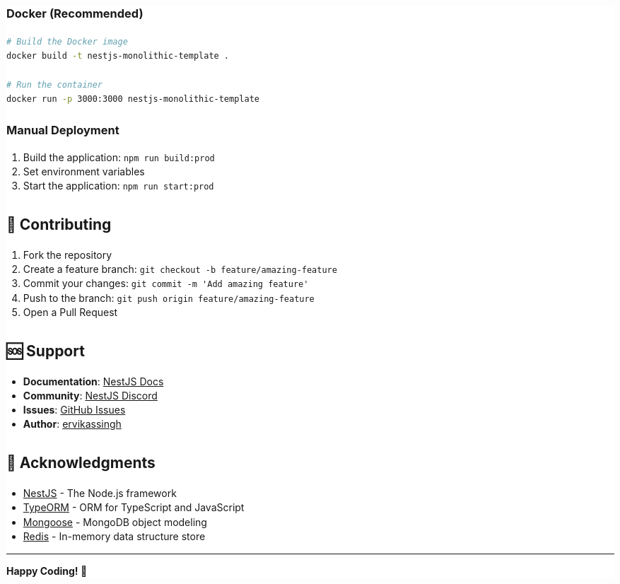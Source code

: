 ### Docker (Recommended)
```bash
# Build the Docker image
docker build -t nestjs-monolithic-template .

# Run the container
docker run -p 3000:3000 nestjs-monolithic-template
```

### Manual Deployment
1. Build the application: `npm run build:prod`
2. Set environment variables
3. Start the application: `npm run start:prod`

## 🤝 Contributing

1. Fork the repository
2. Create a feature branch: `git checkout -b feature/amazing-feature`
3. Commit your changes: `git commit -m 'Add amazing feature'`
4. Push to the branch: `git push origin feature/amazing-feature`
5. Open a Pull Request

## 🆘 Support

- **Documentation**: [NestJS Docs](https://docs.nestjs.com/)
- **Community**: [NestJS Discord](https://discord.gg/G7Qnnhy)
- **Issues**: [GitHub Issues](https://github.com/nestjs-monolithic-template/issues)
- **Author**: [ervikassingh](https://github.com/ervikassingh)

## 🙏 Acknowledgments

- [NestJS](https://nestjs.com/) - The Node.js framework
- [TypeORM](https://typeorm.io/) - ORM for TypeScript and JavaScript
- [Mongoose](https://mongoosejs.com/) - MongoDB object modeling
- [Redis](https://redis.io/) - In-memory data structure store

---

**Happy Coding! 🎉**
